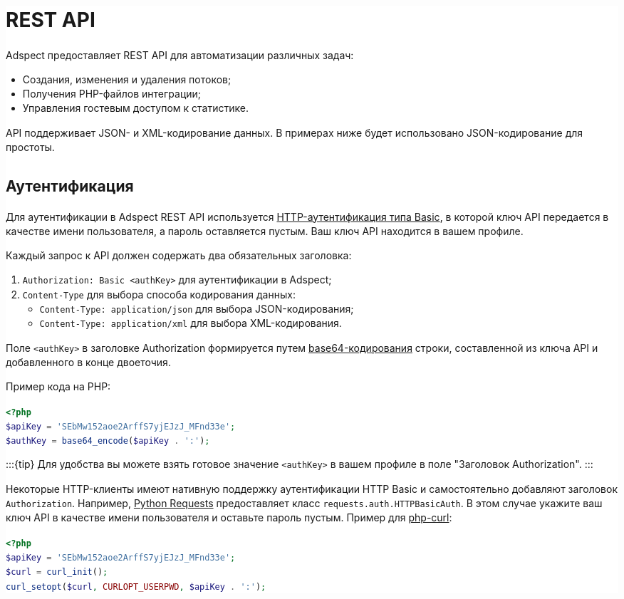# REST API

Adspect предоставляет REST API для автоматизации различных задач:

* Создания, изменения и удаления потоков;
* Получения PHP-файлов интеграции;
* Управления гостевым доступом к статистике.

API поддерживает JSON- и XML-кодирование данных. В примерах ниже будет использовано JSON-кодирование для простоты.

## Аутентификация

Для аутентификации в Adspect REST API
используется [HTTP-аутентификация типа Basic](https://developer.mozilla.org/ru/docs/Web/HTTP/%D0%90%D0%B2%D1%82%D0%BE%D1%80%D0%B8%D0%B7%D0%B0%D1%86%D0%B8%D1%8F#Basic_authentication_scheme),
в которой ключ API передается в качестве имени пользователя, а пароль оставляется пустым. Ваш ключ API
находится в вашем профиле.

Каждый запрос к API должен содержать два обязательных заголовка:

1. `Authorization: Basic <authKey>` для аутентификации в Adspect;
2. `Content-Type` для выбора способа кодирования данных:
   * `Content-Type: application/json` для выбора JSON-кодирования;
   * `Content-Type: application/xml` для выбора XML-кодирования.

Поле `<authKey>` в заголовке Authorization формируется путем [base64-кодирования](https://ru.wikipedia.org/wiki/Base64)
строки, составленной из ключа API и добавленного в конце двоеточия.

Пример кода на PHP:

```php
<?php
$apiKey = 'SEbMw152aoe2ArffS7yjEJzJ_MFnd33e';
$authKey = base64_encode($apiKey . ':');
```

:::{tip}
Для удобства вы можете взять готовое значение `<authKey>` в вашем профиле в поле "Заголовок Authorization".
:::

Некоторые HTTP-клиенты имеют нативную поддержку аутентификации HTTP Basic и самостоятельно добавляют заголовок `Authorization`.
Например, [Python Requests](https://docs.python-requests.org/en/latest/) предоставляет класс `requests.auth.HTTPBasicAuth`.
В этом случае укажите ваш ключ API в качестве имени пользователя и оставьте пароль пустым. Пример для
[php-curl](https://www.php.net/manual/ru/book.curl.php):

```php
<?php
$apiKey = 'SEbMw152aoe2ArffS7yjEJzJ_MFnd33e';
$curl = curl_init();
curl_setopt($curl, CURLOPT_USERPWD, $apiKey . ':');
```
